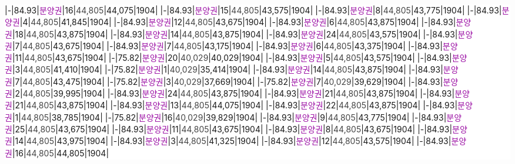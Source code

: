 |-|84.93|<span style="color:#9C11A5">분양권</span>|16|<span style="color:#444444">44,805</span>|44,075|1904|
|-|84.93|<span style="color:#9C11A5">분양권</span>|15|<span style="color:#444444">44,805</span>|43,575|1904|
|-|84.93|<span style="color:#9C11A5">분양권</span>|8|<span style="color:#444444">44,805</span>|43,775|1904|
|-|84.93|<span style="color:#9C11A5">분양권</span>|4|<span style="color:#444444">44,805</span>|41,845|1904|
|-|84.93|<span style="color:#9C11A5">분양권</span>|12|<span style="color:#444444">44,805</span>|43,675|1904|
|-|84.93|<span style="color:#9C11A5">분양권</span>|6|<span style="color:#444444">44,805</span>|43,875|1904|
|-|84.93|<span style="color:#9C11A5">분양권</span>|18|<span style="color:#444444">44,805</span>|43,875|1904|
|-|84.93|<span style="color:#9C11A5">분양권</span>|14|<span style="color:#444444">44,805</span>|43,875|1904|
|-|84.93|<span style="color:#9C11A5">분양권</span>|24|<span style="color:#444444">44,805</span>|43,575|1904|
|-|84.93|<span style="color:#9C11A5">분양권</span>|7|<span style="color:#444444">44,805</span>|43,675|1904|
|-|84.93|<span style="color:#9C11A5">분양권</span>|7|<span style="color:#444444">44,805</span>|43,175|1904|
|-|84.93|<span style="color:#9C11A5">분양권</span>|6|<span style="color:#444444">44,805</span>|43,375|1904|
|-|84.93|<span style="color:#9C11A5">분양권</span>|11|<span style="color:#444444">44,805</span>|43,675|1904|
|-|75.82|<span style="color:#9C11A5">분양권</span>|20|<span style="color:#444444">40,029</span>|40,029|1904|
|-|84.93|<span style="color:#9C11A5">분양권</span>|5|<span style="color:#444444">44,805</span>|43,575|1904|
|-|84.93|<span style="color:#9C11A5">분양권</span>|3|<span style="color:#444444">44,805</span>|41,410|1904|
|-|75.82|<span style="color:#9C11A5">분양권</span>|1|<span style="color:#444444">40,029</span>|35,414|1904|
|-|84.93|<span style="color:#9C11A5">분양권</span>|14|<span style="color:#444444">44,805</span>|43,875|1904|
|-|84.93|<span style="color:#9C11A5">분양권</span>|7|<span style="color:#444444">44,805</span>|43,475|1904|
|-|75.82|<span style="color:#9C11A5">분양권</span>|3|<span style="color:#444444">40,029</span>|37,669|1904|
|-|75.82|<span style="color:#9C11A5">분양권</span>|7|<span style="color:#444444">40,029</span>|39,629|1904|
|-|84.93|<span style="color:#9C11A5">분양권</span>|2|<span style="color:#444444">44,805</span>|39,995|1904|
|-|84.93|<span style="color:#9C11A5">분양권</span>|24|<span style="color:#444444">44,805</span>|43,875|1904|
|-|84.93|<span style="color:#9C11A5">분양권</span>|21|<span style="color:#444444">44,805</span>|43,875|1904|
|-|84.93|<span style="color:#9C11A5">분양권</span>|21|<span style="color:#444444">44,805</span>|43,875|1904|
|-|84.93|<span style="color:#9C11A5">분양권</span>|13|<span style="color:#444444">44,805</span>|44,075|1904|
|-|84.93|<span style="color:#9C11A5">분양권</span>|22|<span style="color:#444444">44,805</span>|43,875|1904|
|-|84.93|<span style="color:#9C11A5">분양권</span>|1|<span style="color:#444444">44,805</span>|38,785|1904|
|-|75.82|<span style="color:#9C11A5">분양권</span>|16|<span style="color:#444444">40,029</span>|39,829|1904|
|-|84.93|<span style="color:#9C11A5">분양권</span>|9|<span style="color:#444444">44,805</span>|43,775|1904|
|-|84.93|<span style="color:#9C11A5">분양권</span>|25|<span style="color:#444444">44,805</span>|43,675|1904|
|-|84.93|<span style="color:#9C11A5">분양권</span>|11|<span style="color:#444444">44,805</span>|43,675|1904|
|-|84.93|<span style="color:#9C11A5">분양권</span>|8|<span style="color:#444444">44,805</span>|43,675|1904|
|-|84.93|<span style="color:#9C11A5">분양권</span>|14|<span style="color:#444444">44,805</span>|43,975|1904|
|-|84.93|<span style="color:#9C11A5">분양권</span>|3|<span style="color:#444444">44,805</span>|41,325|1904|
|-|84.93|<span style="color:#9C11A5">분양권</span>|12|<span style="color:#444444">44,805</span>|43,575|1904|
|-|84.93|<span style="color:#9C11A5">분양권</span>|16|<span style="color:#444444">44,805</span>|44,805|1904|